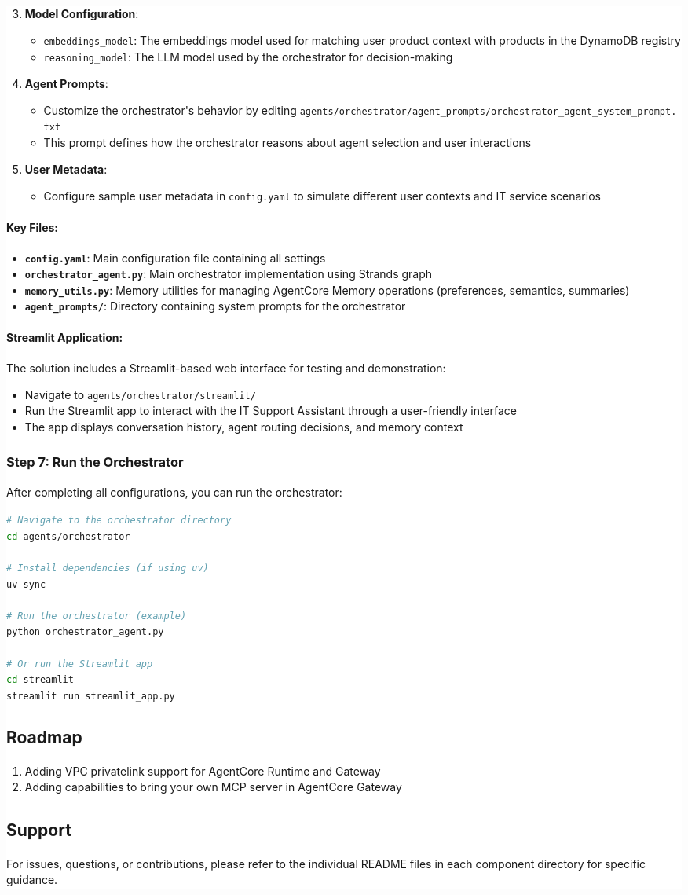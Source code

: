 3. **Model Configuration**:
   - `embeddings_model`: The embeddings model used for matching user product context with products in the DynamoDB registry
   - `reasoning_model`: The LLM model used by the orchestrator for decision-making

4. **Agent Prompts**:
   - Customize the orchestrator's behavior by editing `agents/orchestrator/agent_prompts/orchestrator_agent_system_prompt.txt`
   - This prompt defines how the orchestrator reasons about agent selection and user interactions

5. **User Metadata**:
   - Configure sample user metadata in `config.yaml` to simulate different user contexts and IT service scenarios

#### Key Files:

- **`config.yaml`**: Main configuration file containing all settings
- **`orchestrator_agent.py`**: Main orchestrator implementation using Strands graph
- **`memory_utils.py`**: Memory utilities for managing AgentCore Memory operations (preferences, semantics, summaries)
- **`agent_prompts/`**: Directory containing system prompts for the orchestrator

#### Streamlit Application:

The solution includes a Streamlit-based web interface for testing and demonstration:
- Navigate to `agents/orchestrator/streamlit/`
- Run the Streamlit app to interact with the IT Support Assistant through a user-friendly interface
- The app displays conversation history, agent routing decisions, and memory context

### Step 7: Run the Orchestrator

After completing all configurations, you can run the orchestrator:

```bash
# Navigate to the orchestrator directory
cd agents/orchestrator

# Install dependencies (if using uv)
uv sync

# Run the orchestrator (example)
python orchestrator_agent.py

# Or run the Streamlit app
cd streamlit
streamlit run streamlit_app.py
```

## Roadmap
1) Adding VPC privatelink support for AgentCore Runtime and Gateway
2) Adding capabilities to bring your own MCP server in AgentCore Gateway

## Support

For issues, questions, or contributions, please refer to the individual README files in each component directory for specific guidance.
